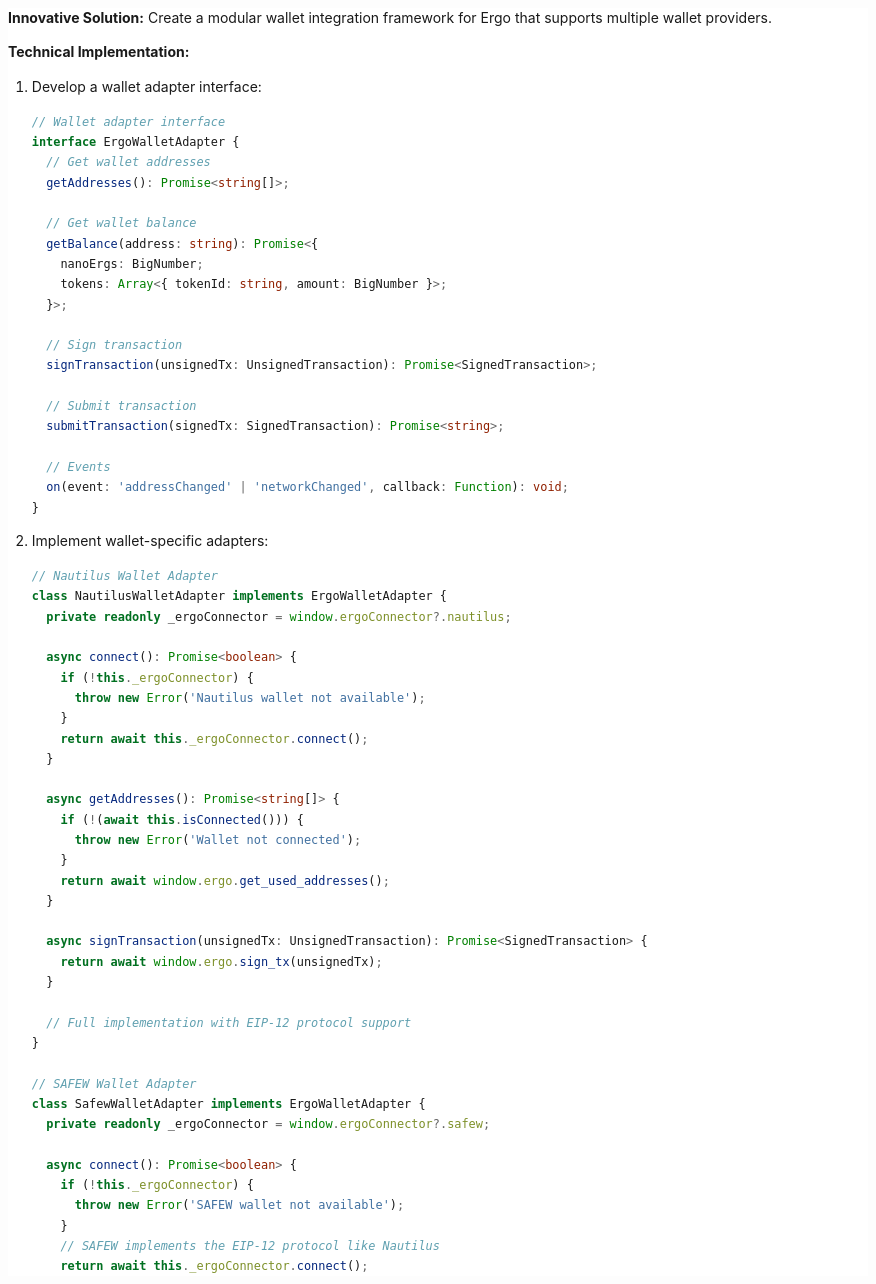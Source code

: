 **Innovative Solution:** Create a modular wallet integration framework for Ergo that supports multiple wallet providers.

**Technical Implementation:**
1. Develop a wallet adapter interface:
   ```typescript
   // Wallet adapter interface
   interface ErgoWalletAdapter {
     // Get wallet addresses
     getAddresses(): Promise<string[]>;
     
     // Get wallet balance
     getBalance(address: string): Promise<{
       nanoErgs: BigNumber;
       tokens: Array<{ tokenId: string, amount: BigNumber }>;
     }>;
     
     // Sign transaction
     signTransaction(unsignedTx: UnsignedTransaction): Promise<SignedTransaction>;
     
     // Submit transaction
     submitTransaction(signedTx: SignedTransaction): Promise<string>;
     
     // Events
     on(event: 'addressChanged' | 'networkChanged', callback: Function): void;
   }
   ```

2. Implement wallet-specific adapters:
   ```typescript
   // Nautilus Wallet Adapter
   class NautilusWalletAdapter implements ErgoWalletAdapter {
     private readonly _ergoConnector = window.ergoConnector?.nautilus;
     
     async connect(): Promise<boolean> {
       if (!this._ergoConnector) {
         throw new Error('Nautilus wallet not available');
       }
       return await this._ergoConnector.connect();
     }
     
     async getAddresses(): Promise<string[]> {
       if (!(await this.isConnected())) {
         throw new Error('Wallet not connected');
       }
       return await window.ergo.get_used_addresses();
     }
     
     async signTransaction(unsignedTx: UnsignedTransaction): Promise<SignedTransaction> {
       return await window.ergo.sign_tx(unsignedTx);
     }
     
     // Full implementation with EIP-12 protocol support
   }
   
   // SAFEW Wallet Adapter
   class SafewWalletAdapter implements ErgoWalletAdapter {
     private readonly _ergoConnector = window.ergoConnector?.safew;
     
     async connect(): Promise<boolean> {
       if (!this._ergoConnector) {
         throw new Error('SAFEW wallet not available');
       }
       // SAFEW implements the EIP-12 protocol like Nautilus
       return await this._ergoConnector.connect();
   ```